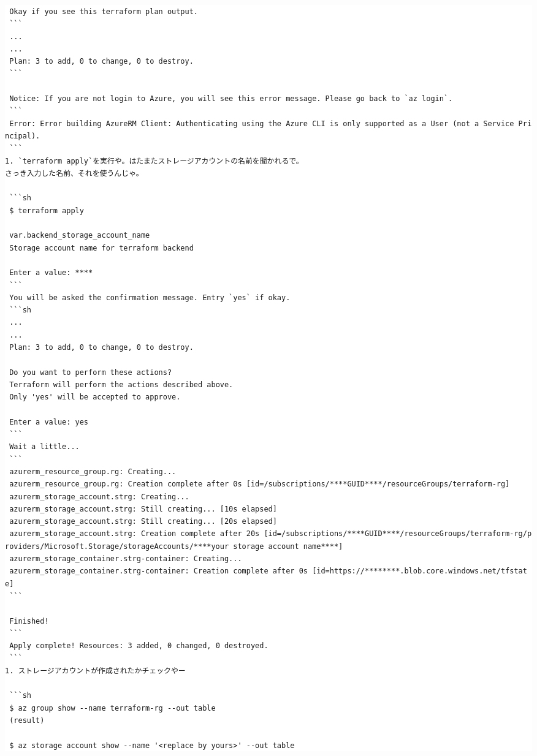    ```
    Okay if you see this terraform plan output.
    ```
    ...
    ...
    Plan: 3 to add, 0 to change, 0 to destroy.
    ```

    Notice: If you are not login to Azure, you will see this error message. Please go back to `az login`.
    ```
    Error: Error building AzureRM Client: Authenticating using the Azure CLI is only supported as a User (not a Service Principal).
    ```
1. `terraform apply`を実行や。はたまたストレージアカウントの名前を聞かれるで。  
   さっき入力した名前、それを使うんじゃ。

    ```sh
    $ terraform apply

    var.backend_storage_account_name
    Storage account name for terraform backend

    Enter a value: ****
    ```
    You will be asked the confirmation message. Entry `yes` if okay.
    ```sh
    ...
    ...
    Plan: 3 to add, 0 to change, 0 to destroy.

    Do you want to perform these actions?
    Terraform will perform the actions described above.
    Only 'yes' will be accepted to approve.

    Enter a value: yes
    ```
    Wait a little...
    ```
    azurerm_resource_group.rg: Creating...
    azurerm_resource_group.rg: Creation complete after 0s [id=/subscriptions/****GUID****/resourceGroups/terraform-rg]
    azurerm_storage_account.strg: Creating...
    azurerm_storage_account.strg: Still creating... [10s elapsed]
    azurerm_storage_account.strg: Still creating... [20s elapsed]
    azurerm_storage_account.strg: Creation complete after 20s [id=/subscriptions/****GUID****/resourceGroups/terraform-rg/providers/Microsoft.Storage/storageAccounts/****your storage account name****]
    azurerm_storage_container.strg-container: Creating...
    azurerm_storage_container.strg-container: Creation complete after 0s [id=https://********.blob.core.windows.net/tfstate]
    ```

    Finished!
    ```
    Apply complete! Resources: 3 added, 0 changed, 0 destroyed.
    ```
1. ストレージアカウントが作成されたかチェックやー

    ```sh
    $ az group show --name terraform-rg --out table
    (result)
    
    $ az storage account show --name '<replace by yours>' --out table
   ```